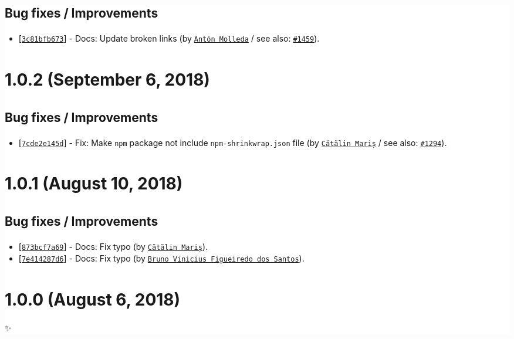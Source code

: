 ## Bug fixes / Improvements

* [[`3c81bfb673`](https://github.com/webhintio/hint/commit/3c81bfb673dff06d518dcd829e9df793f33b342a)] - Docs: Update broken links (by [`Antón Molleda`](https://github.com/molant) / see also: [`#1459`](https://github.com/webhintio/hint/issues/1459)).


# 1.0.2 (September 6, 2018)

## Bug fixes / Improvements

* [[`7cde2e145d`](https://github.com/webhintio/hint/commit/7cde2e145d247ea2dd0a42cbf2aa3a601b223a88)] - Fix: Make `npm` package not include `npm-shrinkwrap.json` file (by [`Cătălin Mariș`](https://github.com/alrra) / see also: [`#1294`](https://github.com/webhintio/hint/issues/1294)).


# 1.0.1 (August 10, 2018)

## Bug fixes / Improvements

* [[`873bcf7a69`](https://github.com/webhintio/hint/commit/873bcf7a69c71e28cb607c965d496c7c1a500bcf)] - Docs: Fix typo (by [`Cătălin Mariș`](https://github.com/alrra)).
* [[`7e414287d6`](https://github.com/webhintio/hint/commit/7e414287d6afe366dbf19fcb409f6bd72f9f287a)] - Docs: Fix typo (by [`Bruno Vinicius Figueiredo dos Santos`](https://github.com/IAmHopp)).


# 1.0.0 (August 6, 2018)

✨
